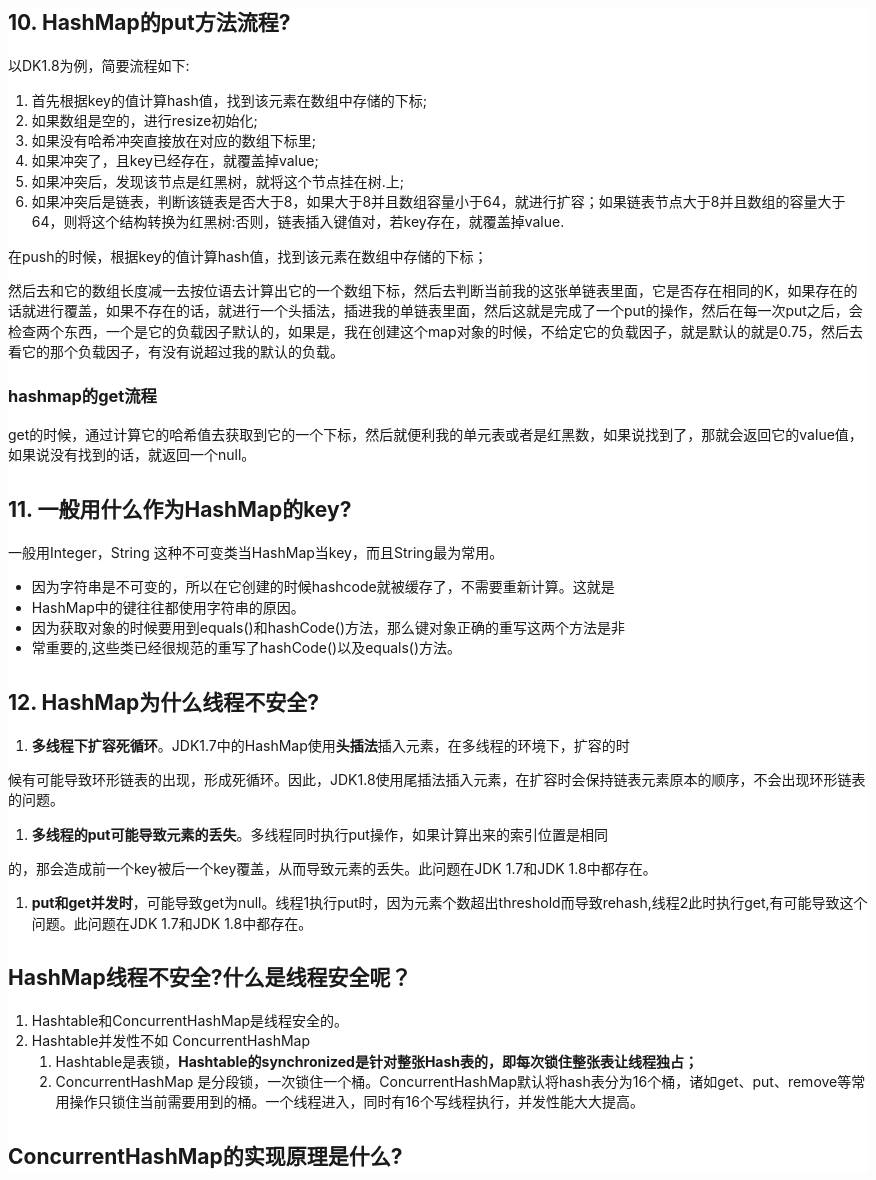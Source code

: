 ## **10. HashMap的put方法流程?**

以DK1.8为例，简要流程如下:

1. 首先根据key的值计算hash值，找到该元素在数组中存储的下标;
2. 如果数组是空的，进行resize初始化;
3. 如果没有哈希冲突直接放在对应的数组下标里;
4. 如果冲突了，且key已经存在，就覆盖掉value;
5. 如果冲突后，发现该节点是红黑树，就将这个节点挂在树.上;
6. 如果冲突后是链表，判断该链表是否大于8，如果大于8并且数组容量小于64，就进行扩容；如果链表节点大于8并且数组的容量大于64，则将这个结构转换为红黑树:否则，链表插入键值对，若key存在，就覆盖掉value.

在push的时候，根据key的值计算hash值，找到该元素在数组中存储的下标；

然后去和它的数组长度减一去按位语去计算出它的一个数组下标，然后去判断当前我的这张单链表里面，它是否存在相同的K，如果存在的话就进行覆盖，如果不存在的话，就进行一个头插法，插进我的单链表里面，然后这就是完成了一个put的操作，然后在每一次put之后，会检查两个东西，一个是它的负载因子默认的，如果是，我在创建这个map对象的时候，不给定它的负载因子，就是默认的就是0.75，然后去看它的那个负载因子，有没有说超过我的默认的负载。

### hashmap的get流程

 get的时候，通过计算它的哈希值去获取到它的一个下标，然后就便利我的单元表或者是红黑数，如果说找到了，那就会返回它的value值，如果说没有找到的话，就返回一个null。

## **11. 一般用什么作为HashMap的key?**

一般用Integer，String 这种不可变类当HashMap当key，而且String最为常用。

- 因为字符串是不可变的，所以在它创建的时候hashcode就被缓存了，不需要重新计算。这就是
- HashMap中的键往往都使用字符串的原因。
- 因为获取对象的时候要用到equals()和hashCode()方法，那么键对象正确的重写这两个方法是非
- 常重要的,这些类已经很规范的重写了hashCode()以及equals()方法。

## **12. HashMap为什么线程不安全?**

1. **多线程下扩容死循环**。JDK1.7中的HashMap使用**头插法**插入元素，在多线程的环境下，扩容的时

候有可能导致环形链表的出现，形成死循环。因此，JDK1.8使用尾插法插入元素，在扩容时会保持链表元素原本的顺序，不会出现环形链表的问题。

1. **多线程的put可能导致元素的丢失**。多线程同时执行put操作，如果计算出来的索引位置是相同

的，那会造成前一个key被后一个key覆盖，从而导致元素的丢失。此问题在JDK 1.7和JDK 1.8中都存在。

1. **put和get并发时**，可能导致get为null。线程1执行put时，因为元素个数超出threshold而导致rehash,线程2此时执行get,有可能导致这个问题。此问题在JDK 1.7和JDK 1.8中都存在。

## **HashMap线程不安全?什么是线程安全呢？**

1. Hashtable和ConcurrentHashMap是线程安全的。
2. Hashtable并发性不如 ConcurrentHashMap
   1. Hashtable是表锁，**Hashtable的synchronized是针对整张Hash表的，即每次锁住整张表让线程独占；**
   2. ConcurrentHashMap 是分段锁，一次锁住一个桶。ConcurrentHashMap默认将hash表分为16个桶，诸如get、put、remove等常用操作只锁住当前需要用到的桶。一个线程进入，同时有16个写线程执行，并发性能大大提高。

## **ConcurrentHashMap的实现原理是什么?**
